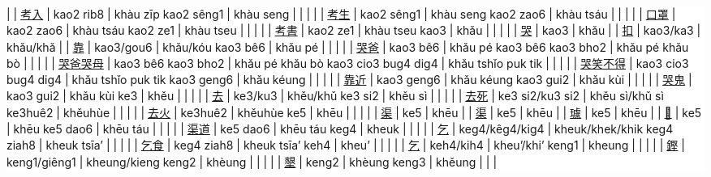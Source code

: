 | | [考入](https://en.wiktionary.org/wiki/考入) | kao2 rib8 | khàu zīp
kao2 sêng1 | khàu seng | | |
| | [考生](https://en.wiktionary.org/wiki/考生) | kao2 sêng1 | khàu seng
kao2 zao6 | khàu tsáu | | |
| | [口罩](https://en.wiktionary.org/wiki/口罩) | kao2 zao6 | khàu tsáu
kao2 ze1 | khàu tseu | | |
| | [考書](https://en.wiktionary.org/wiki/考書) | kao2 ze1 | khàu tseu
kao3 | khǎu | | |
| | [哭](https://en.wiktionary.org/wiki/哭) | kao3 | khǎu
| | [扣](https://en.wiktionary.org/wiki/扣) | kao3/ka3 | khǎu/khǎ
| | [靠](https://en.wiktionary.org/wiki/靠) | kao3/gou6 | khǎu/kóu
kao3 bê6 | khǎu pé | | |
| | [哭爸](https://en.wiktionary.org/wiki/哭爸) | kao3 bê6 | khǎu pé
kao3 bê6 kao3 bho2 | khǎu pé khǎu bò | | |
| | [哭爸哭母](https://en.wiktionary.org/wiki/哭爸哭母) | kao3 bê6 kao3 bho2 | khǎu pé khǎu bò
kao3 cio3 bug4 dig4 | khǎu tshǐo puk tik | | |
| | [哭笑不得](https://en.wiktionary.org/wiki/哭笑不得) | kao3 cio3 bug4 dig4 | khǎu tshǐo puk tik
kao3 geng6 | khǎu kéung | | |
| | [靠近](https://en.wiktionary.org/wiki/靠近) | kao3 geng6 | khǎu kéung
kao3 gui2 | khǎu kùi | | |
| | [哭鬼](https://en.wiktionary.org/wiki/哭鬼) | kao3 gui2 | khǎu kùi
ke3 | khěu | | |
| | [去](https://en.wiktionary.org/wiki/去) | ke3/ku3 | khěu/khǔ
ke3 si2 | khěu sì | | |
| | [去死](https://en.wiktionary.org/wiki/去死) | ke3 si2/ku3 si2 | khěu sì/khǔ sì
ke3huê2 | khěuhùe | | |
| | [去火](https://en.wiktionary.org/wiki/去火) | ke3huê2 | khěuhùe
ke5 | khēu | | |
| | [渠](https://en.wiktionary.org/wiki/渠) | ke5 | khēu
| | [渠](https://en.wiktionary.org/wiki/渠) | ke5 | khēu
| | [璩](https://en.wiktionary.org/wiki/璩) | ke5 | khēu
| | [𠍲](https://en.wiktionary.org/wiki/𠍲) | ke5 | khēu
ke5 dao6 | khēu táu | | |
| | [渠道](https://en.wiktionary.org/wiki/渠道) | ke5 dao6 | khēu táu
keg4 | kheuk | | |
| | [乞](https://en.wiktionary.org/wiki/乞) | keg4/kêg4/kig4 | kheuk/khek/khik
keg4 ziah8 | kheuk tsīa’ | | |
| | [乞食](https://en.wiktionary.org/wiki/乞食) | keg4 ziah8 | kheuk tsīa’
keh4 | kheu’ | | |
| | [乞](https://en.wiktionary.org/wiki/乞) | keh4/kih4 | kheu’/khi’
keng1 | kheung | | |
| | [鏗](https://en.wiktionary.org/wiki/鏗) | keng1/giêng1 | kheung/kieng
keng2 | khèung | | |
| | [墾](https://en.wiktionary.org/wiki/墾) | keng2 | khèung
keng3 | khěung | | |